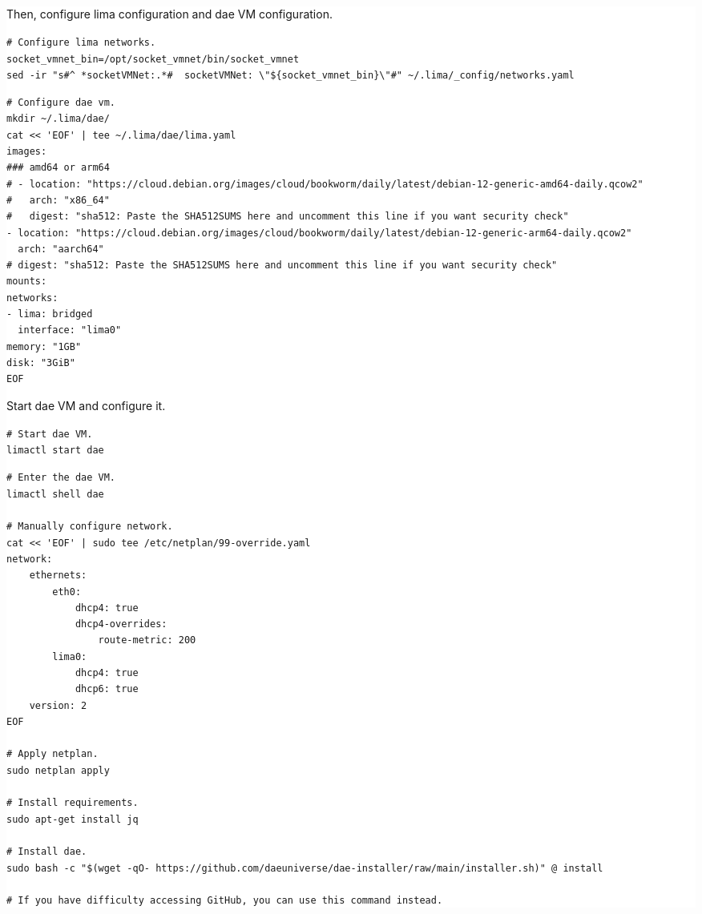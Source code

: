 Then, configure lima configuration and dae VM configuration.

```shell
# Configure lima networks.
socket_vmnet_bin=/opt/socket_vmnet/bin/socket_vmnet
sed -ir "s#^ *socketVMNet:.*#  socketVMNet: \"${socket_vmnet_bin}\"#" ~/.lima/_config/networks.yaml
```

```shell
# Configure dae vm.
mkdir ~/.lima/dae/
cat << 'EOF' | tee ~/.lima/dae/lima.yaml
images:
### amd64 or arm64
# - location: "https://cloud.debian.org/images/cloud/bookworm/daily/latest/debian-12-generic-amd64-daily.qcow2"
#   arch: "x86_64"
#   digest: "sha512: Paste the SHA512SUMS here and uncomment this line if you want security check"
- location: "https://cloud.debian.org/images/cloud/bookworm/daily/latest/debian-12-generic-arm64-daily.qcow2"
  arch: "aarch64"
# digest: "sha512: Paste the SHA512SUMS here and uncomment this line if you want security check"
mounts:
networks:
- lima: bridged
  interface: "lima0"
memory: "1GB"
disk: "3GiB"
EOF
```

Start dae VM and configure it.

```shell
# Start dae VM.
limactl start dae
```

```shell
# Enter the dae VM.
limactl shell dae

# Manually configure network.
cat << 'EOF' | sudo tee /etc/netplan/99-override.yaml
network:
    ethernets:
        eth0:
            dhcp4: true
            dhcp4-overrides:
                route-metric: 200
        lima0:
            dhcp4: true
            dhcp6: true
    version: 2
EOF

# Apply netplan.
sudo netplan apply

# Install requirements.
sudo apt-get install jq

# Install dae.
sudo bash -c "$(wget -qO- https://github.com/daeuniverse/dae-installer/raw/main/installer.sh)" @ install

# If you have difficulty accessing GitHub, you can use this command instead.
```